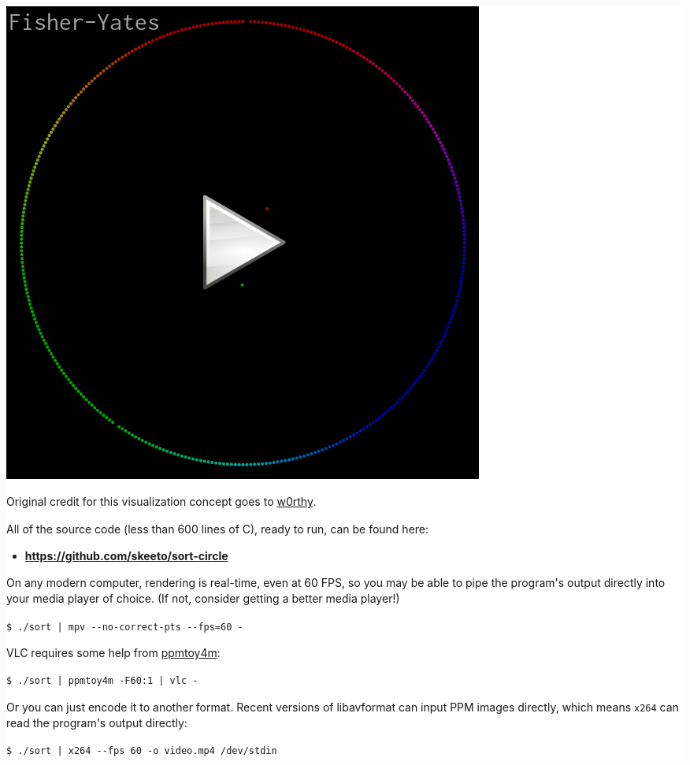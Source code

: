 [![](/img/sort-circle/video.png)][video]

Original credit for this visualization concept goes to [w0rthy][orig].

All of the source code (less than 600 lines of C), ready to run, can be
found here:

* **<https://github.com/skeeto/sort-circle>**

On any modern computer, rendering is real-time, even at 60 FPS, so you
may be able to pipe the program's output directly into your media player
of choice. (If not, consider getting a better media player!)

    $ ./sort | mpv --no-correct-pts --fps=60 -

VLC requires some help from [ppmtoy4m][mjpeg]:

    $ ./sort | ppmtoy4m -F60:1 | vlc -

Or you can just encode it to another format. Recent versions of
libavformat can input PPM images directly, which means `x264` can read
the program's output directly:

    $ ./sort | x264 --fps 60 -o video.mp4 /dev/stdin


[gap]: /blog/2017/09/07/
[hh]: https://www.youtube.com/user/handmadeheroarchive
[libc]: /blog/2016/09/05/
[mjpeg]: http://mjpeg.sourceforge.net/
[netray]: /blog/2016/09/02/
[ny]: https://en.wikipedia.org/wiki/Nyquist_frequency
[opengl]: /tags/opengl/
[orig]: https://www.youtube.com/watch?v=sYd_-pAfbBw
[ppm]: https://en.wikipedia.org/wiki/Netpbm_format
[prev]: /blog/2017/07/02/
[ss]: https://en.wikipedia.org/wiki/Smoothstep
[video]: http://nullprogram.com/video/?v=sort-circle
[wav]: http://soundfile.sapp.org/doc/WaveFormat/